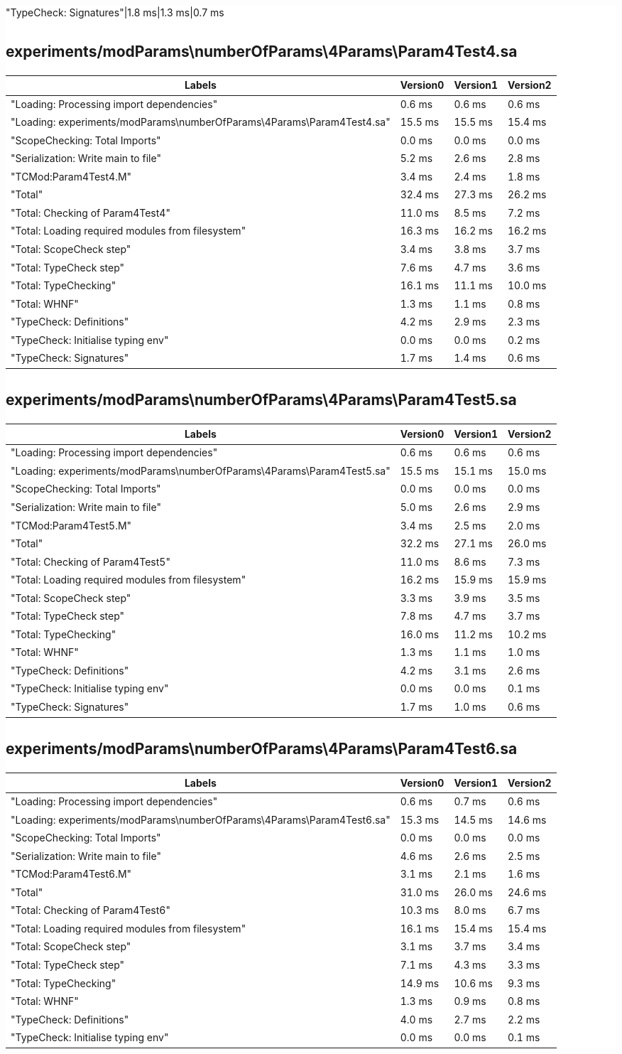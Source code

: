 "TypeCheck: Signatures"|1.8 ms|1.3 ms|0.7 ms

## experiments/modParams\numberOfParams\4Params\Param4Test4.sa

Labels|Version0|Version1|Version2
---|---|---|---
"Loading: Processing import dependencies"|0.6 ms|0.6 ms|0.6 ms
"Loading: experiments/modParams\\numberOfParams\\4Params\\Param4Test4.sa"|15.5 ms|15.5 ms|15.4 ms
"ScopeChecking: Total Imports"|0.0 ms|0.0 ms|0.0 ms
"Serialization: Write main to file"|5.2 ms|2.6 ms|2.8 ms
"TCMod:Param4Test4.M"|3.4 ms|2.4 ms|1.8 ms
"Total"|32.4 ms|27.3 ms|26.2 ms
"Total: Checking of Param4Test4"|11.0 ms|8.5 ms|7.2 ms
"Total: Loading required modules from filesystem"|16.3 ms|16.2 ms|16.2 ms
"Total: ScopeCheck step"|3.4 ms|3.8 ms|3.7 ms
"Total: TypeCheck step"|7.6 ms|4.7 ms|3.6 ms
"Total: TypeChecking"|16.1 ms|11.1 ms|10.0 ms
"Total: WHNF"|1.3 ms|1.1 ms|0.8 ms
"TypeCheck: Definitions"|4.2 ms|2.9 ms|2.3 ms
"TypeCheck: Initialise typing env"|0.0 ms|0.0 ms|0.2 ms
"TypeCheck: Signatures"|1.7 ms|1.4 ms|0.6 ms

## experiments/modParams\numberOfParams\4Params\Param4Test5.sa

Labels|Version0|Version1|Version2
---|---|---|---
"Loading: Processing import dependencies"|0.6 ms|0.6 ms|0.6 ms
"Loading: experiments/modParams\\numberOfParams\\4Params\\Param4Test5.sa"|15.5 ms|15.1 ms|15.0 ms
"ScopeChecking: Total Imports"|0.0 ms|0.0 ms|0.0 ms
"Serialization: Write main to file"|5.0 ms|2.6 ms|2.9 ms
"TCMod:Param4Test5.M"|3.4 ms|2.5 ms|2.0 ms
"Total"|32.2 ms|27.1 ms|26.0 ms
"Total: Checking of Param4Test5"|11.0 ms|8.6 ms|7.3 ms
"Total: Loading required modules from filesystem"|16.2 ms|15.9 ms|15.9 ms
"Total: ScopeCheck step"|3.3 ms|3.9 ms|3.5 ms
"Total: TypeCheck step"|7.8 ms|4.7 ms|3.7 ms
"Total: TypeChecking"|16.0 ms|11.2 ms|10.2 ms
"Total: WHNF"|1.3 ms|1.1 ms|1.0 ms
"TypeCheck: Definitions"|4.2 ms|3.1 ms|2.6 ms
"TypeCheck: Initialise typing env"|0.0 ms|0.0 ms|0.1 ms
"TypeCheck: Signatures"|1.7 ms|1.0 ms|0.6 ms

## experiments/modParams\numberOfParams\4Params\Param4Test6.sa

Labels|Version0|Version1|Version2
---|---|---|---
"Loading: Processing import dependencies"|0.6 ms|0.7 ms|0.6 ms
"Loading: experiments/modParams\\numberOfParams\\4Params\\Param4Test6.sa"|15.3 ms|14.5 ms|14.6 ms
"ScopeChecking: Total Imports"|0.0 ms|0.0 ms|0.0 ms
"Serialization: Write main to file"|4.6 ms|2.6 ms|2.5 ms
"TCMod:Param4Test6.M"|3.1 ms|2.1 ms|1.6 ms
"Total"|31.0 ms|26.0 ms|24.6 ms
"Total: Checking of Param4Test6"|10.3 ms|8.0 ms|6.7 ms
"Total: Loading required modules from filesystem"|16.1 ms|15.4 ms|15.4 ms
"Total: ScopeCheck step"|3.1 ms|3.7 ms|3.4 ms
"Total: TypeCheck step"|7.1 ms|4.3 ms|3.3 ms
"Total: TypeChecking"|14.9 ms|10.6 ms|9.3 ms
"Total: WHNF"|1.3 ms|0.9 ms|0.8 ms
"TypeCheck: Definitions"|4.0 ms|2.7 ms|2.2 ms
"TypeCheck: Initialise typing env"|0.0 ms|0.0 ms|0.1 ms
